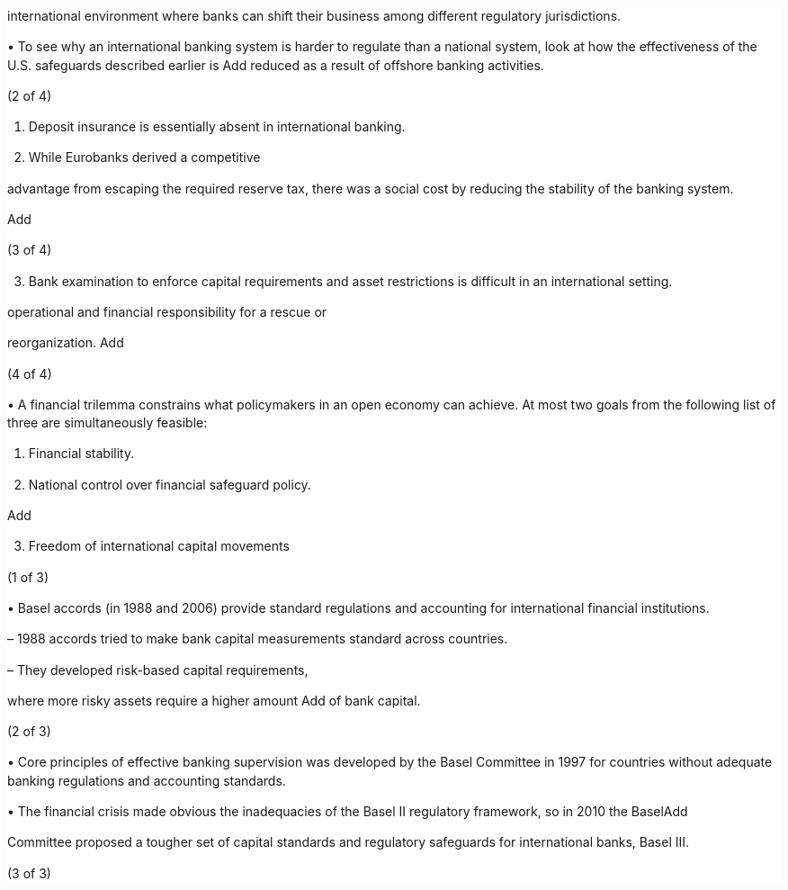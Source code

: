 international environment where banks can shift their business among different regulatory jurisdictions.

• To see why an international banking system is harder to regulate than a national system, look at how the effectiveness of the U.S. safeguards described earlier is Add reduced as a result of offshore banking activities.

(2 of 4)

1. Deposit insurance is essentially absent in international banking.

2. While Eurobanks derived a competitive

advantage from escaping the required reserve tax, there was a social cost by reducing the stability of the banking system.

Add

(3 of 4)

3. Bank examination to enforce capital requirements and asset restrictions is difficult in an international setting.

operational and financial responsibility for a rescue or

reorganization. Add

(4 of 4)

• A financial trilemma constrains what policymakers in an open economy can achieve. At most two goals from the following list of three are simultaneously feasible:

1. Financial stability.

2. National control over financial safeguard policy.

Add

3. Freedom of international capital movements

(1 of 3)

• Basel accords (in 1988 and 2006) provide standard regulations and accounting for international financial institutions.

– 1988 accords tried to make bank capital measurements standard across countries.

– They developed risk-based capital requirements,

where more risky assets require a higher amount Add of bank capital.

(2 of 3)

• Core principles of effective banking supervision was developed by the Basel Committee in 1997 for countries without adequate banking regulations and accounting standards.

• The financial crisis made obvious the inadequacies of the Basel II regulatory framework, so in 2010 the BaselAdd

Committee proposed a tougher set of capital standards and regulatory safeguards for international banks, Basel III.

(3 of 3)
